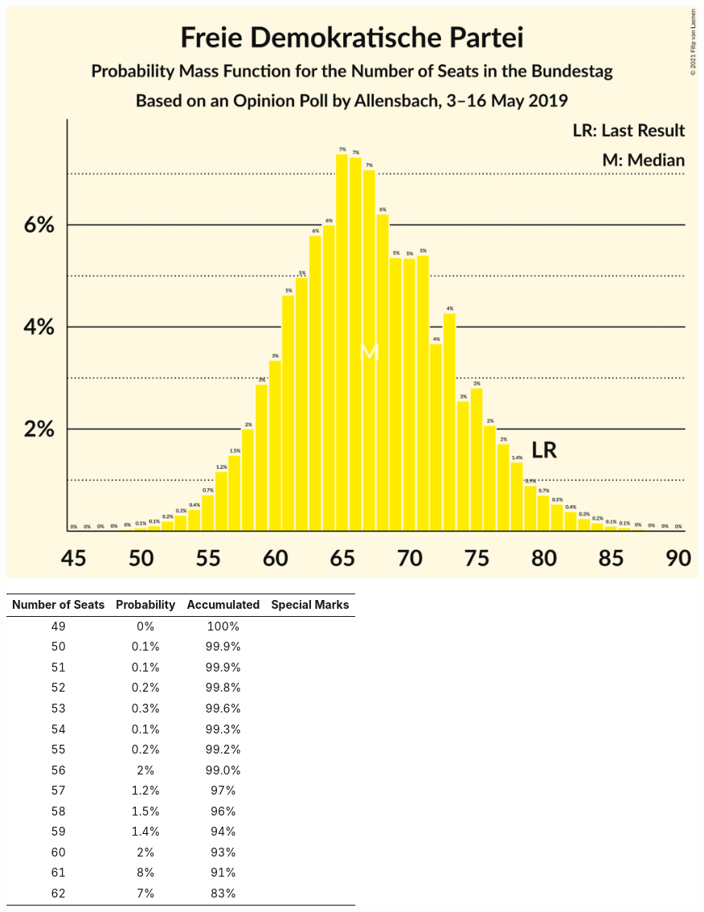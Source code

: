 ![Graph with seats probability mass function not yet produced](2019-05-16-Allensbach-seats-pmf-freiedemokratischepartei.png "Seats Probability Mass Function")

| Number of Seats | Probability | Accumulated | Special Marks |
|:---------------:|:-----------:|:-----------:|:-------------:|
| 49 | 0% | 100% |  |
| 50 | 0.1% | 99.9% |  |
| 51 | 0.1% | 99.9% |  |
| 52 | 0.2% | 99.8% |  |
| 53 | 0.3% | 99.6% |  |
| 54 | 0.1% | 99.3% |  |
| 55 | 0.2% | 99.2% |  |
| 56 | 2% | 99.0% |  |
| 57 | 1.2% | 97% |  |
| 58 | 1.5% | 96% |  |
| 59 | 1.4% | 94% |  |
| 60 | 2% | 93% |  |
| 61 | 8% | 91% |  |
| 62 | 7% | 83% |  |